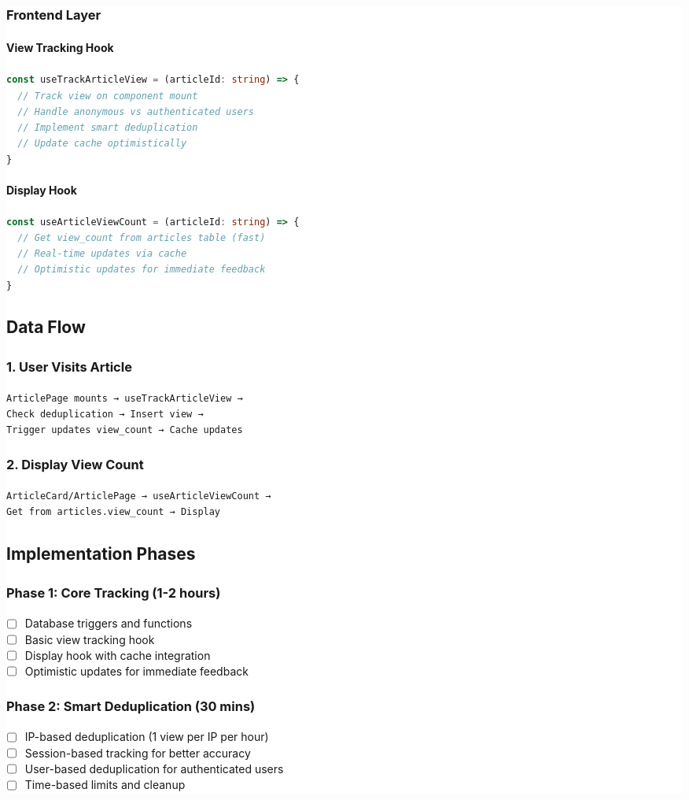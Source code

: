 ### Frontend Layer

#### View Tracking Hook
```typescript
const useTrackArticleView = (articleId: string) => {
  // Track view on component mount
  // Handle anonymous vs authenticated users
  // Implement smart deduplication
  // Update cache optimistically
}
```

#### Display Hook
```typescript
const useArticleViewCount = (articleId: string) => {
  // Get view_count from articles table (fast)
  // Real-time updates via cache
  // Optimistic updates for immediate feedback
}
```

## Data Flow

### 1. User Visits Article
```
ArticlePage mounts → useTrackArticleView → 
Check deduplication → Insert view → 
Trigger updates view_count → Cache updates
```

### 2. Display View Count
```
ArticleCard/ArticlePage → useArticleViewCount → 
Get from articles.view_count → Display
```

## Implementation Phases

### Phase 1: Core Tracking (1-2 hours)
- [ ] Database triggers and functions
- [ ] Basic view tracking hook
- [ ] Display hook with cache integration
- [ ] Optimistic updates for immediate feedback

### Phase 2: Smart Deduplication (30 mins)
- [ ] IP-based deduplication (1 view per IP per hour)
- [ ] Session-based tracking for better accuracy
- [ ] User-based deduplication for authenticated users
- [ ] Time-based limits and cleanup
